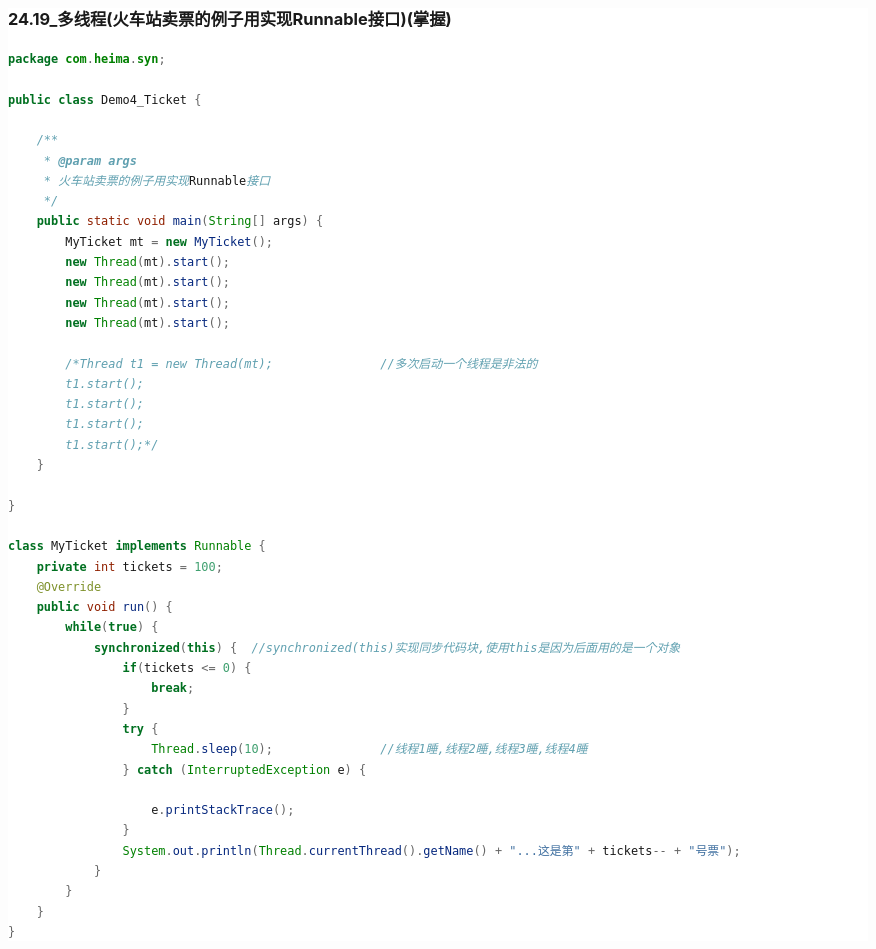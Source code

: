 	

### 24.19_多线程(火车站卖票的例子用实现Runnable接口)(掌握)

```java
package com.heima.syn;

public class Demo4_Ticket {

	/**
	 * @param args
	 * 火车站卖票的例子用实现Runnable接口
	 */
	public static void main(String[] args) {
		MyTicket mt = new MyTicket();
		new Thread(mt).start();
		new Thread(mt).start();
		new Thread(mt).start();
		new Thread(mt).start();
		
		/*Thread t1 = new Thread(mt);				//多次启动一个线程是非法的
		t1.start();
		t1.start();
		t1.start();
		t1.start();*/
	}

}

class MyTicket implements Runnable {
	private int tickets = 100;
	@Override
	public void run() {
		while(true) {
			synchronized(this) {  //synchronized(this)实现同步代码块,使用this是因为后面用的是一个对象
				if(tickets <= 0) {
					break;
				}
				try {
					Thread.sleep(10);				//线程1睡,线程2睡,线程3睡,线程4睡
				} catch (InterruptedException e) {
					
					e.printStackTrace();
				}
				System.out.println(Thread.currentThread().getName() + "...这是第" + tickets-- + "号票");
			}
		}
	}
}
```



